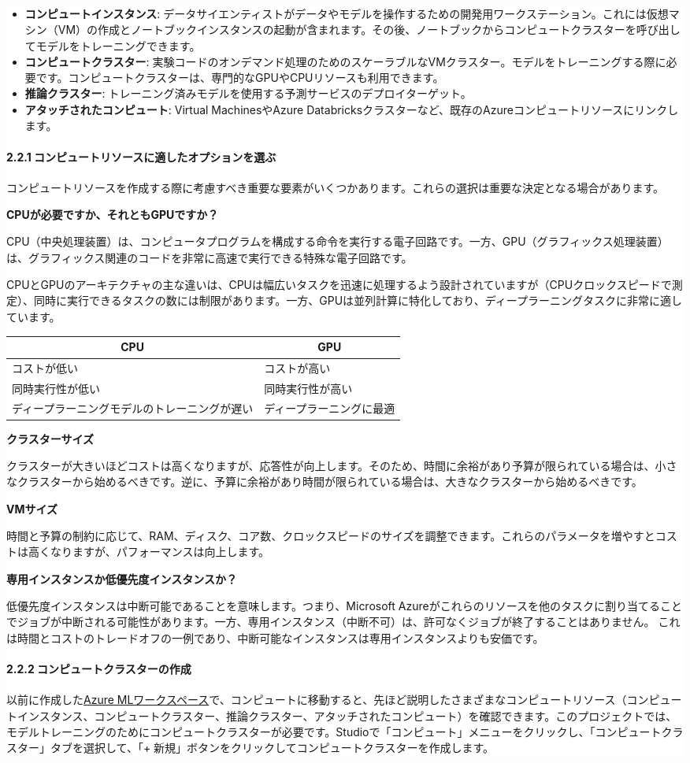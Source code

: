 - **コンピュートインスタンス**: データサイエンティストがデータやモデルを操作するための開発用ワークステーション。これには仮想マシン（VM）の作成とノートブックインスタンスの起動が含まれます。その後、ノートブックからコンピュートクラスターを呼び出してモデルをトレーニングできます。
- **コンピュートクラスター**: 実験コードのオンデマンド処理のためのスケーラブルなVMクラスター。モデルをトレーニングする際に必要です。コンピュートクラスターは、専門的なGPUやCPUリソースも利用できます。
- **推論クラスター**: トレーニング済みモデルを使用する予測サービスのデプロイターゲット。
- **アタッチされたコンピュート**: Virtual MachinesやAzure Databricksクラスターなど、既存のAzureコンピュートリソースにリンクします。

#### 2.2.1 コンピュートリソースに適したオプションを選ぶ

コンピュートリソースを作成する際に考慮すべき重要な要素がいくつかあります。これらの選択は重要な決定となる場合があります。

**CPUが必要ですか、それともGPUですか？**

CPU（中央処理装置）は、コンピュータプログラムを構成する命令を実行する電子回路です。一方、GPU（グラフィックス処理装置）は、グラフィックス関連のコードを非常に高速で実行できる特殊な電子回路です。

CPUとGPUのアーキテクチャの主な違いは、CPUは幅広いタスクを迅速に処理するよう設計されていますが（CPUクロックスピードで測定）、同時に実行できるタスクの数には制限があります。一方、GPUは並列計算に特化しており、ディープラーニングタスクに非常に適しています。

| CPU                                     | GPU                         |
|-----------------------------------------|-----------------------------|
| コストが低い                            | コストが高い                |
| 同時実行性が低い                        | 同時実行性が高い            |
| ディープラーニングモデルのトレーニングが遅い | ディープラーニングに最適    |

**クラスターサイズ**

クラスターが大きいほどコストは高くなりますが、応答性が向上します。そのため、時間に余裕があり予算が限られている場合は、小さなクラスターから始めるべきです。逆に、予算に余裕があり時間が限られている場合は、大きなクラスターから始めるべきです。

**VMサイズ**

時間と予算の制約に応じて、RAM、ディスク、コア数、クロックスピードのサイズを調整できます。これらのパラメータを増やすとコストは高くなりますが、パフォーマンスは向上します。

**専用インスタンスか低優先度インスタンスか？**

低優先度インスタンスは中断可能であることを意味します。つまり、Microsoft Azureがこれらのリソースを他のタスクに割り当てることでジョブが中断される可能性があります。一方、専用インスタンス（中断不可）は、許可なくジョブが終了することはありません。
これは時間とコストのトレードオフの一例であり、中断可能なインスタンスは専用インスタンスよりも安価です。

#### 2.2.2 コンピュートクラスターの作成

以前に作成した[Azure MLワークスペース](https://ml.azure.com/)で、コンピュートに移動すると、先ほど説明したさまざまなコンピュートリソース（コンピュートインスタンス、コンピュートクラスター、推論クラスター、アタッチされたコンピュート）を確認できます。このプロジェクトでは、モデルトレーニングのためにコンピュートクラスターが必要です。Studioで「コンピュート」メニューをクリックし、「コンピュートクラスター」タブを選択して、「+ 新規」ボタンをクリックしてコンピュートクラスターを作成します。
